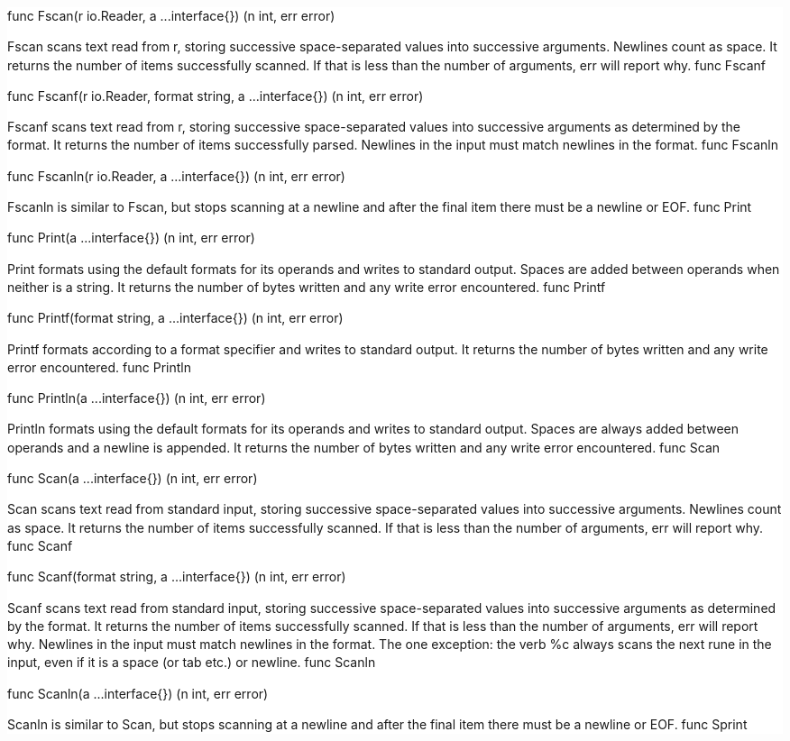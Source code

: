 func Fscan(r io.Reader, a ...interface{}) (n int, err error)

Fscan scans text read from r, storing successive space-separated values into successive arguments. Newlines count as space. It returns the number of items successfully scanned. If that is less than the number of arguments, err will report why.
func Fscanf

func Fscanf(r io.Reader, format string, a ...interface{}) (n int, err error)

Fscanf scans text read from r, storing successive space-separated values into successive arguments as determined by the format. It returns the number of items successfully parsed. Newlines in the input must match newlines in the format.
func Fscanln

func Fscanln(r io.Reader, a ...interface{}) (n int, err error)

Fscanln is similar to Fscan, but stops scanning at a newline and after the final item there must be a newline or EOF.
func Print

func Print(a ...interface{}) (n int, err error)

Print formats using the default formats for its operands and writes to standard output. Spaces are added between operands when neither is a string. It returns the number of bytes written and any write error encountered.
func Printf

func Printf(format string, a ...interface{}) (n int, err error)

Printf formats according to a format specifier and writes to standard output. It returns the number of bytes written and any write error encountered.
func Println

func Println(a ...interface{}) (n int, err error)

Println formats using the default formats for its operands and writes to standard output. Spaces are always added between operands and a newline is appended. It returns the number of bytes written and any write error encountered.
func Scan

func Scan(a ...interface{}) (n int, err error)

Scan scans text read from standard input, storing successive space-separated values into successive arguments. Newlines count as space. It returns the number of items successfully scanned. If that is less than the number of arguments, err will report why.
func Scanf

func Scanf(format string, a ...interface{}) (n int, err error)

Scanf scans text read from standard input, storing successive space-separated values into successive arguments as determined by the format. It returns the number of items successfully scanned. If that is less than the number of arguments, err will report why. Newlines in the input must match newlines in the format. The one exception: the verb %c always scans the next rune in the input, even if it is a space (or tab etc.) or newline.
func Scanln

func Scanln(a ...interface{}) (n int, err error)

Scanln is similar to Scan, but stops scanning at a newline and after the final item there must be a newline or EOF.
func Sprint
